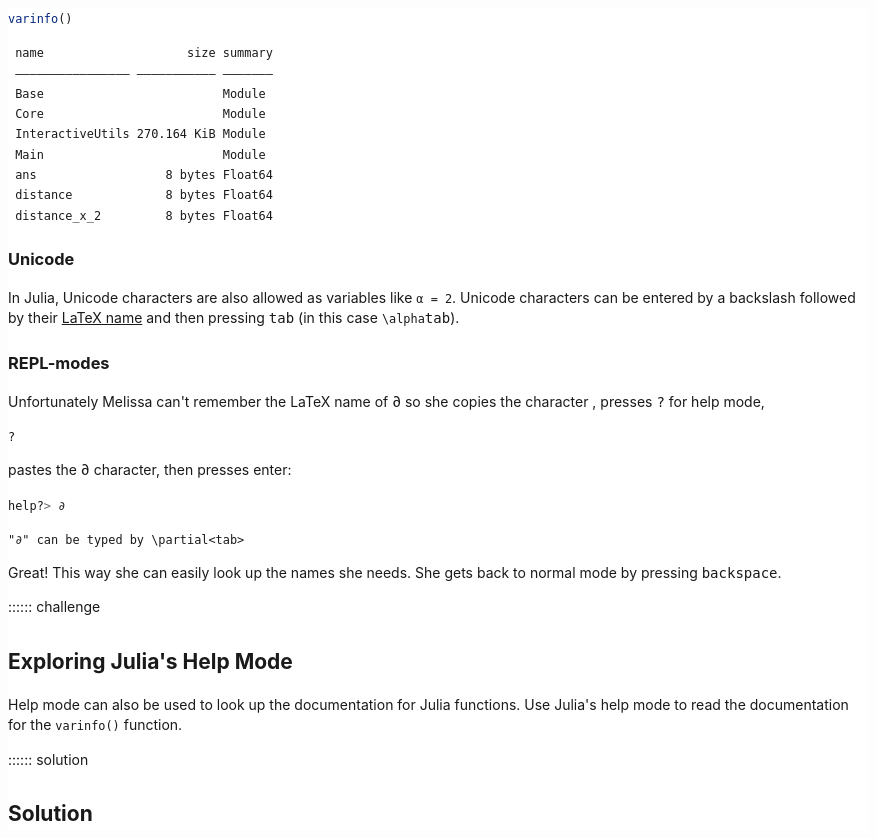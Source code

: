 ```julia
varinfo()
```

```output
 name                    size summary
 –––––––––––––––– ––––––––––– –––––––
 Base                         Module
 Core                         Module
 InteractiveUtils 270.164 KiB Module
 Main                         Module
 ans                  8 bytes Float64
 distance             8 bytes Float64
 distance_x_2         8 bytes Float64
```

### Unicode

In Julia, Unicode characters are also allowed as variables like `α = 2`.
Unicode characters can be entered by a backslash followed by their [LaTeX
name](https://oeis.org/wiki/List_of_LaTeX_mathematical_symbols) and then pressing <kbd>tab</kbd> (in this case
`\alpha`<kbd>tab</kbd>).

### REPL-modes

Unfortunately Melissa can't remember the LaTeX name of ∂ so she copies the character
, presses <kbd>?</kbd> for help mode,

```julia
?
```

pastes the ∂ character, then presses enter:

```julia
help?> ∂
```

```output
"∂" can be typed by \partial<tab>
```

Great! This way she can easily look up the names she needs.
She gets back to normal mode by pressing <kbd>backspace</kbd>.

:::::: challenge

## Exploring Julia's Help Mode

Help mode can also be used to look up the documentation for Julia functions.
Use Julia's help mode to read the documentation for the `varinfo()` function.

:::::: solution

## Solution
